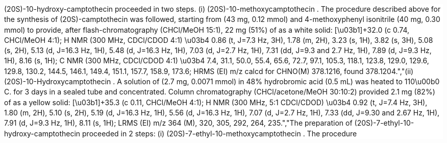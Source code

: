 (20S)-10-hydroxy-camptothecin proceeded in two steps. (i) (20S)-10-methoxycamptothecin . The procedure described above for the synthesis of (20S)-camptothecin was followed, starting from (43 mg, 0.12 mmol) and 4-methoxyphenyl isonitrile (40 mg, 0.30 mmol) to provide, after flash-chromatography (CHCl\/MeOH 15:1), 22 mg (51%) of as a white solid: [\u03b1]+32.0 (c 0.74, CHCl\/MeOH 4:1); H NMR (300 MHz, CDCl\/CDOD 4:1) \u03b4 0.86 (t, J=7.3 Hz, 3H), 1.78 (m, 2H), 3.23 (s, 1H), 3.82 (s, 3H), 5.08 (s, 2H), 5.13 (d, J=16.3 Hz, 1H), 5.48 (d, J=16.3 Hz, 1H), 7.03 (d, J=2.7 Hz, 1H), 7.31 (dd, J=9.3 and 2.7 Hz, 1H), 7.89 (d, J=9.3 Hz, 1H), 8.16 (s, 1H); C NMR (300 MHz, CDCl\/CDOD 4:1) \u03b4 7.4, 31.1, 50.0, 55.4, 65.6, 72.7, 97.1, 105.3, 118.1, 123.8, 129.0, 129.6, 129.8, 130.2, 144.5, 146.1, 149.4, 151.1, 157.7, 158.9, 173.6; HRMS (EI) m\/z calcd for CHNO(M) 378.1216, found 378.1204.","(ii) (20S)-10-Hydroxycamptothecin . A solution of (2.7 mg, 0.0071 mmol) in 48% hydrobromic acid (0.5 mL) was heated to 110\u00b0 C. for 3 days in a sealed tube and concentrated. Column chromatography (CHCl\/acetone\/MeOH 30:10:2) provided 2.1 mg (82%) of as a yellow solid: [\u03b1]+35.3 (c 0.11, CHCl\/MeOH 4:1); H NMR (300 MHz, 5:1 CDCl\/CDOD) \u03b4 0.92 (t, J=7.4 Hz, 3H), 1.80 (m, 2H), 5.10 (s, 2H), 5.19 (d, J=16.3 Hz, 1H), 5.56 (d, J=16.3 Hz, 1H), 7.07 (d, J=2.7 Hz, 1H), 7.33 (dd, J=9.30 and 2.67 Hz, 1H), 7.91 (d, J=9.3 Hz, 1H), 8.11 (s, 1H); LRMS (EI) m\/z 364 (M), 320, 305, 292, 264, 235.","The preparation of (20S)-7-ethyl-10-hydroxy-camptothecin proceeded in 2 steps: (i) (20S)-7-ethyl-10-methoxycamptothecin . The procedure 